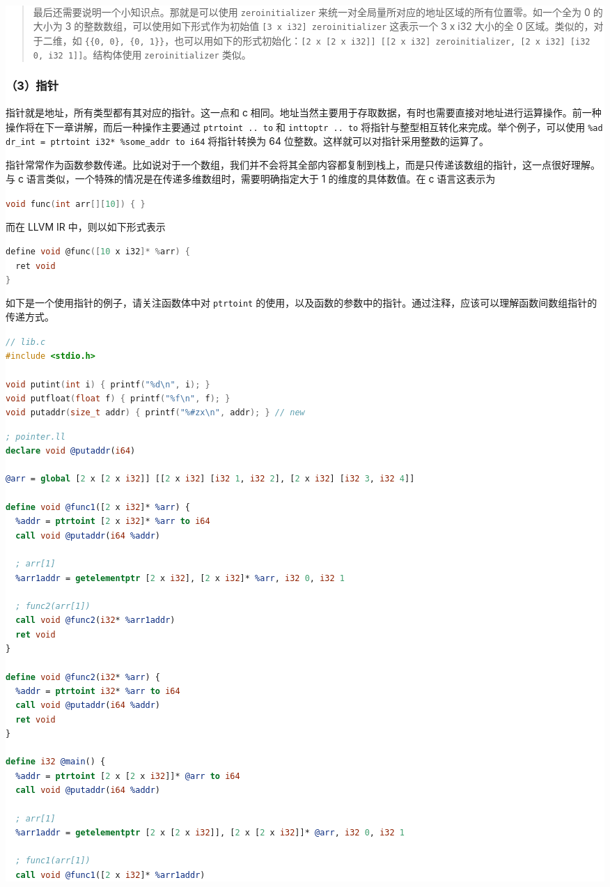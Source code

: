 > 最后还需要说明一个小知识点。那就是可以使用 `zeroinitializer` 来统一对全局量所对应的地址区域的所有位置零。如一个全为 0 的大小为 3 的整数数组，可以使用如下形式作为初始值 `[3 x i32] zeroinitializer` 这表示一个 3 x i32 大小的全 0 区域。类似的，对于二维，如 `{{0, 0}, {0, 1}}`，也可以用如下的形式初始化：`[2 x [2 x i32]] [[2 x i32] zeroinitializer, [2 x i32] [i32 0, i32 1]]`。结构体使用 `zeroinitializer` 类似。

### （3）指针
指针就是地址，所有类型都有其对应的指针。这一点和 c 相同。地址当然主要用于存取数据，有时也需要直接对地址进行运算操作。前一种操作将在下一章讲解，而后一种操作主要通过 `ptrtoint .. to` 和 `inttoptr .. to` 将指针与整型相互转化来完成。举个例子，可以使用 `%addr_int = ptrtoint i32* %some_addr to i64` 将指针转换为 64 位整数。这样就可以对指针采用整数的运算了。

指针常常作为函数参数传递。比如说对于一个数组，我们并不会将其全部内容都复制到栈上，而是只传递该数组的指针，这一点很好理解。与 c 语言类似，一个特殊的情况是在传递多维数组时，需要明确指定大于 1 的维度的具体数值。在 c 语言这表示为
```c
void func(int arr[][10]) { }
```

而在 LLVM IR 中，则以如下形式表示
```c
define void @func([10 x i32]* %arr) {
  ret void
}
```

如下是一个使用指针的例子，请关注函数体中对 `ptrtoint` 的使用，以及函数的参数中的指针。通过注释，应该可以理解函数间数组指针的传递方式。

```c
// lib.c
#include <stdio.h>

void putint(int i) { printf("%d\n", i); }
void putfloat(float f) { printf("%f\n", f); }
void putaddr(size_t addr) { printf("%#zx\n", addr); } // new

```

```llvm
; pointer.ll
declare void @putaddr(i64)

@arr = global [2 x [2 x i32]] [[2 x i32] [i32 1, i32 2], [2 x i32] [i32 3, i32 4]]

define void @func1([2 x i32]* %arr) {
  %addr = ptrtoint [2 x i32]* %arr to i64
  call void @putaddr(i64 %addr)

  ; arr[1]
  %arr1addr = getelementptr [2 x i32], [2 x i32]* %arr, i32 0, i32 1

  ; func2(arr[1])
  call void @func2(i32* %arr1addr)
  ret void
}

define void @func2(i32* %arr) {
  %addr = ptrtoint i32* %arr to i64
  call void @putaddr(i64 %addr)
  ret void
}

define i32 @main() {
  %addr = ptrtoint [2 x [2 x i32]]* @arr to i64
  call void @putaddr(i64 %addr)
  
  ; arr[1]
  %arr1addr = getelementptr [2 x [2 x i32]], [2 x [2 x i32]]* @arr, i32 0, i32 1

  ; func1(arr[1])
  call void @func1([2 x i32]* %arr1addr)
```